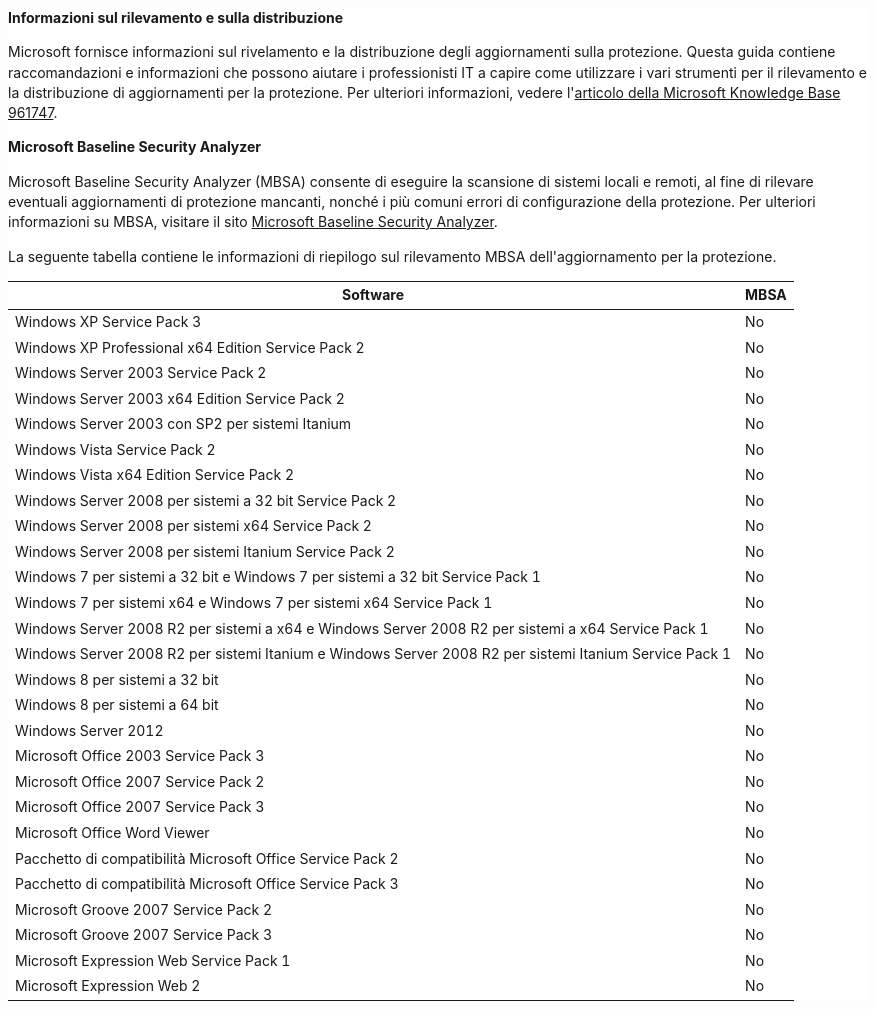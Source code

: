 **Informazioni sul rilevamento e sulla distribuzione**

Microsoft fornisce informazioni sul rivelamento e la distribuzione degli aggiornamenti sulla protezione. Questa guida contiene raccomandazioni e informazioni che possono aiutare i professionisti IT a capire come utilizzare i vari strumenti per il rilevamento e la distribuzione di aggiornamenti per la protezione. Per ulteriori informazioni, vedere l'[articolo della Microsoft Knowledge Base 961747](http://support.microsoft.com/kb/961747).

**Microsoft Baseline Security Analyzer**

Microsoft Baseline Security Analyzer (MBSA) consente di eseguire la scansione di sistemi locali e remoti, al fine di rilevare eventuali aggiornamenti di protezione mancanti, nonché i più comuni errori di configurazione della protezione. Per ulteriori informazioni su MBSA, visitare il sito [Microsoft Baseline Security Analyzer](http://technet.microsoft.com/it-it/security/cc184924.aspx).

La seguente tabella contiene le informazioni di riepilogo sul rilevamento MBSA dell'aggiornamento per la protezione.

| Software                                                                                               | MBSA |
|--------------------------------------------------------------------------------------------------------|------|
| Windows XP Service Pack 3                                                                              | No   |
| Windows XP Professional x64 Edition Service Pack 2                                                     | No   |
| Windows Server 2003 Service Pack 2                                                                     | No   |
| Windows Server 2003 x64 Edition Service Pack 2                                                         | No   |
| Windows Server 2003 con SP2 per sistemi Itanium                                                        | No   |
| Windows Vista Service Pack 2                                                                           | No   |
| Windows Vista x64 Edition Service Pack 2                                                               | No   |
| Windows Server 2008 per sistemi a 32 bit Service Pack 2                                                | No   |
| Windows Server 2008 per sistemi x64 Service Pack 2                                                     | No   |
| Windows Server 2008 per sistemi Itanium Service Pack 2                                                 | No   |
| Windows 7 per sistemi a 32 bit e Windows 7 per sistemi a 32 bit Service Pack 1                         | No   |
| Windows 7 per sistemi x64 e Windows 7 per sistemi x64 Service Pack 1                                   | No   |
| Windows Server 2008 R2 per sistemi a x64 e Windows Server 2008 R2 per sistemi a x64 Service Pack 1     | No   |
| Windows Server 2008 R2 per sistemi Itanium e Windows Server 2008 R2 per sistemi Itanium Service Pack 1 | No   |
| Windows 8 per sistemi a 32 bit                                                                         | No   |
| Windows 8 per sistemi a 64 bit                                                                         | No   |
| Windows Server 2012                                                                                    | No   |
| Microsoft Office 2003 Service Pack 3                                                                   | No   |
| Microsoft Office 2007 Service Pack 2                                                                   | No   |
| Microsoft Office 2007 Service Pack 3                                                                   | No   |
| Microsoft Office Word Viewer                                                                           | No   |
| Pacchetto di compatibilità Microsoft Office Service Pack 2                                             | No   |
| Pacchetto di compatibilità Microsoft Office Service Pack 3                                             | No   |
| Microsoft Groove 2007 Service Pack 2                                                                   | No   |
| Microsoft Groove 2007 Service Pack 3                                                                   | No   |
| Microsoft Expression Web Service Pack 1                                                                | No   |
| Microsoft Expression Web 2                                                                             | No   |